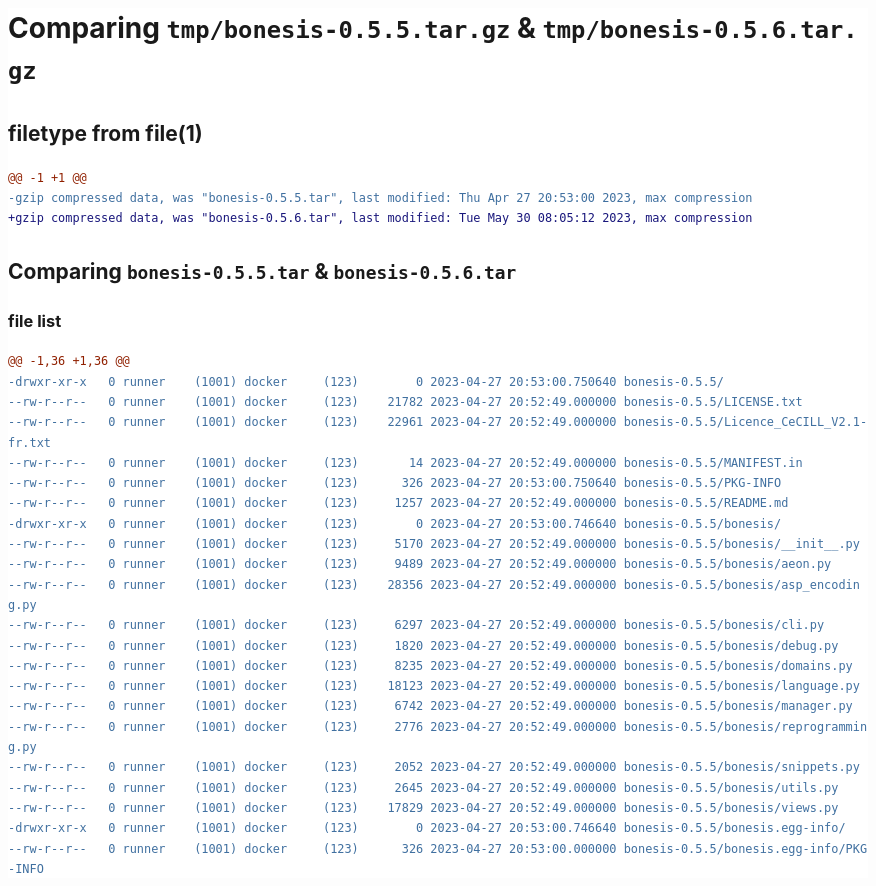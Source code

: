 # Comparing `tmp/bonesis-0.5.5.tar.gz` & `tmp/bonesis-0.5.6.tar.gz`

## filetype from file(1)

```diff
@@ -1 +1 @@
-gzip compressed data, was "bonesis-0.5.5.tar", last modified: Thu Apr 27 20:53:00 2023, max compression
+gzip compressed data, was "bonesis-0.5.6.tar", last modified: Tue May 30 08:05:12 2023, max compression
```

## Comparing `bonesis-0.5.5.tar` & `bonesis-0.5.6.tar`

### file list

```diff
@@ -1,36 +1,36 @@
-drwxr-xr-x   0 runner    (1001) docker     (123)        0 2023-04-27 20:53:00.750640 bonesis-0.5.5/
--rw-r--r--   0 runner    (1001) docker     (123)    21782 2023-04-27 20:52:49.000000 bonesis-0.5.5/LICENSE.txt
--rw-r--r--   0 runner    (1001) docker     (123)    22961 2023-04-27 20:52:49.000000 bonesis-0.5.5/Licence_CeCILL_V2.1-fr.txt
--rw-r--r--   0 runner    (1001) docker     (123)       14 2023-04-27 20:52:49.000000 bonesis-0.5.5/MANIFEST.in
--rw-r--r--   0 runner    (1001) docker     (123)      326 2023-04-27 20:53:00.750640 bonesis-0.5.5/PKG-INFO
--rw-r--r--   0 runner    (1001) docker     (123)     1257 2023-04-27 20:52:49.000000 bonesis-0.5.5/README.md
-drwxr-xr-x   0 runner    (1001) docker     (123)        0 2023-04-27 20:53:00.746640 bonesis-0.5.5/bonesis/
--rw-r--r--   0 runner    (1001) docker     (123)     5170 2023-04-27 20:52:49.000000 bonesis-0.5.5/bonesis/__init__.py
--rw-r--r--   0 runner    (1001) docker     (123)     9489 2023-04-27 20:52:49.000000 bonesis-0.5.5/bonesis/aeon.py
--rw-r--r--   0 runner    (1001) docker     (123)    28356 2023-04-27 20:52:49.000000 bonesis-0.5.5/bonesis/asp_encoding.py
--rw-r--r--   0 runner    (1001) docker     (123)     6297 2023-04-27 20:52:49.000000 bonesis-0.5.5/bonesis/cli.py
--rw-r--r--   0 runner    (1001) docker     (123)     1820 2023-04-27 20:52:49.000000 bonesis-0.5.5/bonesis/debug.py
--rw-r--r--   0 runner    (1001) docker     (123)     8235 2023-04-27 20:52:49.000000 bonesis-0.5.5/bonesis/domains.py
--rw-r--r--   0 runner    (1001) docker     (123)    18123 2023-04-27 20:52:49.000000 bonesis-0.5.5/bonesis/language.py
--rw-r--r--   0 runner    (1001) docker     (123)     6742 2023-04-27 20:52:49.000000 bonesis-0.5.5/bonesis/manager.py
--rw-r--r--   0 runner    (1001) docker     (123)     2776 2023-04-27 20:52:49.000000 bonesis-0.5.5/bonesis/reprogramming.py
--rw-r--r--   0 runner    (1001) docker     (123)     2052 2023-04-27 20:52:49.000000 bonesis-0.5.5/bonesis/snippets.py
--rw-r--r--   0 runner    (1001) docker     (123)     2645 2023-04-27 20:52:49.000000 bonesis-0.5.5/bonesis/utils.py
--rw-r--r--   0 runner    (1001) docker     (123)    17829 2023-04-27 20:52:49.000000 bonesis-0.5.5/bonesis/views.py
-drwxr-xr-x   0 runner    (1001) docker     (123)        0 2023-04-27 20:53:00.746640 bonesis-0.5.5/bonesis.egg-info/
--rw-r--r--   0 runner    (1001) docker     (123)      326 2023-04-27 20:53:00.000000 bonesis-0.5.5/bonesis.egg-info/PKG-INFO
```